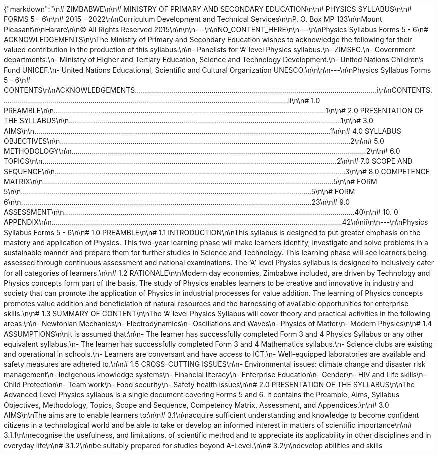 {"markdown":"\n# ZIMBABWE\n\n# MINISTRY OF PRIMARY AND SECONDARY EDUCATION\n\n# PHYSICS SYLLABUS\n\n# FORMS 5 - 6\n\n# 2015 - 2022\n\nCurriculum Development and Technical Services\n\nP. O. Box MP 133\n\nMount Pleasant\n\nHarare\n\n© All Rights Reserved 2015\n\n\n\n---\n\nNO_CONTENT_HERE\n\n---\n\nPhysics Syllabus Forms 5 - 6\n# ACKNOWLEDGEMENTS\n\nThe Ministry of Primary and Secondary Education wishes to acknowledge the following for their valued contribution in the production of this syllabus:\n\n- Panelists for ‘A’ level Physics syllabus.\n- ZIMSEC.\n- Government departments.\n- Ministry of Higher and Tertiary Education, Science and Technology Development.\n- United Nations Children’s Fund UNICEF.\n- United Nations Educational, Scientific and Cultural Organization UNESCO.\n\n\n\n---\n\nPhysics Syllabus Forms 5 - 6\n# CONTENTS\n\nACKNOWLEDGEMENTS........................................................................................................................i\n\nCONTENTS..............................................................................................................................................ii\n\n# 1.0 PREAMBLE\n\n.......................................................................................................................................1\n\n# 2.0 PRESENTATION OF THE SYLLABUS\n\n.......................................................................................................................................1\n\n# 3.0 AIMS\n\n...................................................................................................................................................1\n\n# 4.0 SYLLABUS OBJECTIVES\n\n................................................................................................................................................2\n\n# 5.0 METHODOLOGY\n\n..................................................................................................................................................2\n\n# 6.0 TOPICS\n\n..................................................................................................................................................2\n\n# 7.0 SCOPE AND SEQUENCE\n\n................................................................................................................................................3\n\n# 8.0 COMPETENCE MATRIX\n\n................................................................................................................................................5\n\n# FORM 5\n\n................................................................................................................................................5\n\n# FORM 6\n\n................................................................................................................................................23\n\n# 9.0 ASSESSMENT\n\n................................................................................................................................................40\n\n# 10. 0 APPENDIX\n\n................................................................................................................................................42\n\nii\n\n---\n\nPhysics Syllabus Forms 5 - 6\n\n# 1.0 PREAMBLE\n\n# 1.1 INTRODUCTION\n\nThis syllabus is designed to put greater emphasis on the mastery and application of Physics. This two-year learning phase will make learners identify, investigate and solve problems in a sustainable manner and prepare them for further studies in Science and Technology. This learning phase will see learners being assessed through continuous assessment and national examinations. The ‘A’ level Physics syllabus is designed to inclusively cater for all categories of learners.\n\n# 1.2 RATIONALE\n\nModern day economies, Zimbabwe included, are driven by Technology and Physics concepts form part of the basis. The study of Physics enables learners to be creative and innovative in industry and society that can promote the application of Physics in industrial processes for value addition. The learning of Physics concepts promotes value addition and beneficiation of natural resources and the harnessing of available opportunities for enterprise skills.\n\n# 1.3 SUMMARY OF CONTENT\n\nThe ‘A’ level Physics Syllabus will cover theory and practical activities in the following areas:\n\n- Newtonian Mechanics\n- Electrodynamics\n- Oscillations and Waves\n- Physics of Matter\n- Modern Physics\n\n# 1.4 ASSUMPTIONS\n\nIt is assumed that:\n\n- The learner has successfully completed Form 3 and 4 Physics Syllabus or any other equivalent syllabus.\n- The learner has successfully completed Form 3 and 4 Mathematics syllabus.\n- Science clubs are existing and operational in schools.\n- Learners are conversant and have access to ICT.\n- Well-equipped laboratories are available and safety measures are adhered to.\n\n# 1.5 CROSS-CUTTING ISSUES\n\n- Environmental issues: climate change and disaster risk management\n- Indigenous knowledge systems\n- Financial literacy\n- Enterprise Education\n- Gender\n- HIV and Life skills\n- Child Protection\n- Team work\n- Food security\n- Safety health issues\n\n# 2.0 PRESENTATION OF THE SYLLABUS\n\nThe Advanced Level Physics syllabus is a single document covering Forms 5 and 6. It contains the Preamble, Aims, Syllabus Objectives, Methodology, Topics, Scope and Sequence, Competency Matrix, Assessment, and Appendices.\n\n# 3.0 AIMS\n\nThe aims are to enable learners to:\n\n# 3.1\n\nacquire sufficient understanding and knowledge to become confident citizens in a technological world and be able to take or develop an informed interest in matters of scientific importance\n\n# 3.1.1\n\nrecognise the usefulness, and limitations, of scientific method and to appreciate its applicability in other disciplines and in everyday life\n\n# 3.1.2\n\nbe suitably prepared for studies beyond A-Level.\n\n# 3.2\n\ndevelop abilities and skills
